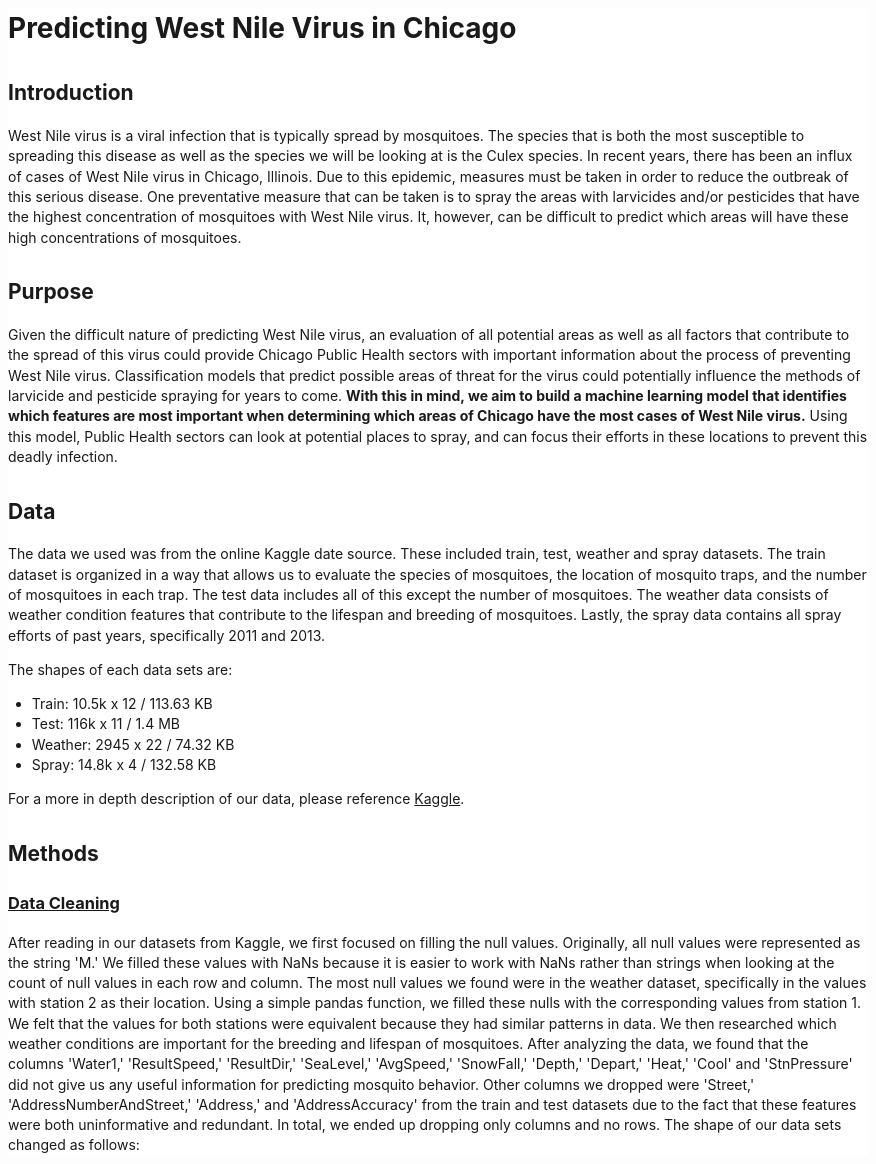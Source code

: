 # Predicting West Nile Virus in Chicago

## Introduction

West Nile virus is a viral infection that is typically spread by mosquitoes. The species that is both the most susceptible to spreading this disease as well as the species we will be looking at is the Culex species. In recent years, there has been an influx of cases of West Nile virus in Chicago, Illinois. Due to this epidemic, measures must be taken in order to reduce the outbreak of this serious disease. One preventative measure that can be taken is to spray the areas with larvicides and/or pesticides that have the highest concentration of mosquitoes with West Nile virus. It, however, can be difficult to predict which areas will have these high concentrations of mosquitoes.

## Purpose

Given the difficult nature of predicting West Nile virus, an evaluation of all potential areas as well as all factors that contribute to the spread of this virus could provide Chicago Public Health sectors with important information about the process of preventing West Nile virus. Classification models that predict possible areas of threat for the virus could potentially influence the methods of larvicide and pesticide spraying for years to come. **With this in mind, we aim to build a machine learning model that identifies which features are most important when determining which areas of Chicago have the most cases of West Nile virus.** Using this model, Public Health sectors can look at potential places to spray, and can focus their efforts in these locations to prevent this deadly infection.

## Data

The data we used was from the online Kaggle date source. These included train, test, weather and spray datasets. The train dataset is organized in a way that allows us to evaluate the species of mosquitoes, the location of mosquito traps, and the number of mosquitoes in each trap. The test data includes all of this except the number of mosquitoes. The weather data consists of weather condition features that contribute to the lifespan and breeding of mosquitoes. Lastly, the spray data contains all spray efforts of past years, specifically 2011 and 2013.

The shapes of each data sets are:
- Train: 10.5k x 12 / 113.63 KB
- Test: 116k x 11 / 1.4 MB
- Weather: 2945 x 22 / 74.32 KB
- Spray: 14.8k x 4 / 132.58 KB

For a more in depth description of our data, please reference [Kaggle](https://www.kaggle.com/c/predict-west-nile-virus/data).

## Methods

### [Data Cleaning](https://git.generalassemb.ly/MatthewParker/Project-4/blob/master/Code/01_Data_Cleaning.ipynb)

After reading in our datasets from Kaggle, we first focused on filling the null values. Originally, all null values were represented as the string 'M.' We filled these values with NaNs because it is easier to work with NaNs rather than strings when looking at the count of null values in each row and column. The most null values we found were in the weather dataset, specifically in the values with station 2 as their location. Using a simple pandas function, we filled these nulls with the corresponding values from station 1. We felt that the values for both stations were equivalent because they had similar patterns in data. We then researched which weather conditions are important for the breeding and lifespan of mosquitoes. After analyzing the data, we found that the columns 'Water1,' 'ResultSpeed,' 'ResultDir,' 'SeaLevel,' 'AvgSpeed,' 'SnowFall,' 'Depth,' 'Depart,' 'Heat,' 'Cool' and 'StnPressure' did not give us any useful information for predicting mosquito behavior. Other columns we dropped were 'Street,' 'AddressNumberAndStreet,' 'Address,' and 'AddressAccuracy' from the train and test datasets due to the fact that these features were both uninformative and redundant. In total, we ended up dropping only columns and no rows. The shape of our data sets changed as follows:
